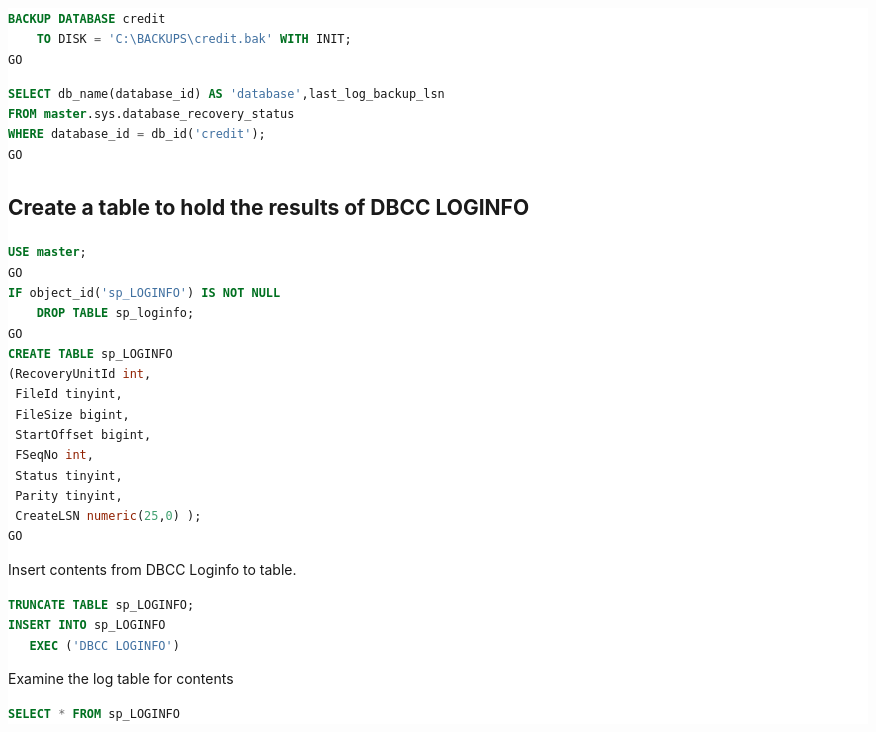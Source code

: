 ```sql
BACKUP DATABASE credit 
    TO DISK = 'C:\BACKUPS\credit.bak' WITH INIT;
GO
```

```sql
SELECT db_name(database_id) AS 'database',last_log_backup_lsn 
FROM master.sys.database_recovery_status
WHERE database_id = db_id('credit');
GO
```

## Create a table to hold the results of DBCC LOGINFO

```sql
USE master;
GO
IF object_id('sp_LOGINFO') IS NOT NULL
	DROP TABLE sp_loginfo;
GO
CREATE TABLE sp_LOGINFO 
(RecoveryUnitId int,
 FileId tinyint,
 FileSize bigint, 
 StartOffset bigint,
 FSeqNo int,
 Status tinyint,
 Parity tinyint,
 CreateLSN numeric(25,0) );
GO
```

Insert contents from DBCC Loginfo to table.

```sql
TRUNCATE TABLE sp_LOGINFO;
INSERT INTO sp_LOGINFO
   EXEC ('DBCC LOGINFO')
```

Examine the log table for contents
```sql
SELECT * FROM sp_LOGINFO
```
